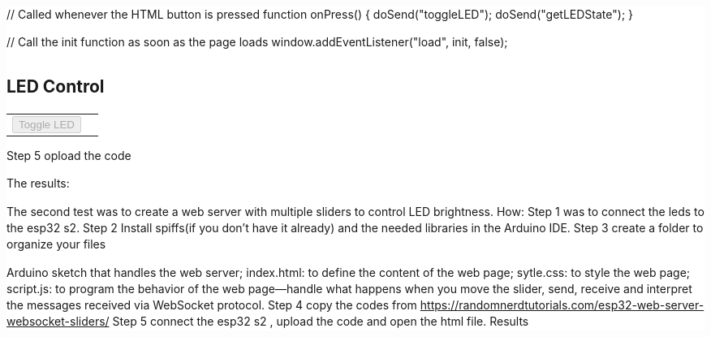 // Called whenever the HTML button is pressed
function onPress() {
    doSend("toggleLED");
    doSend("getLEDState");
}

// Call the init function as soon as the page loads
window.addEventListener("load", init, false);

</script>

<h2>LED Control</h2>

<table>
    <tr>
        <td><button id="toggleButton" onclick="onPress()" disabled>Toggle LED</button></td>
        <td><canvas id="led" width="50" height="50"></canvas></td>
    </tr>
</table>


Step 5 opload the code 

The results:









The second test was to create a web server with multiple sliders to control LED brightness. 
How:
Step 1 was to connect the leds to the  esp32 s2. 
Step 2 Install spiffs(if you don’t have it already) and the needed libraries in the Arduino IDE.
Step 3 create a folder to organize your files
          
Arduino sketch that handles the web server;
index.html: to define the content of the web page;
sytle.css: to style the web page;
script.js: to program the behavior of the web page—handle what happens when you move the slider, send, receive and interpret the messages received via WebSocket protocol.
Step 4 copy the codes from https://randomnerdtutorials.com/esp32-web-server-websocket-sliders/
Step 5 connect the esp32 s2 , upload the code and open the html file.
 Results




















